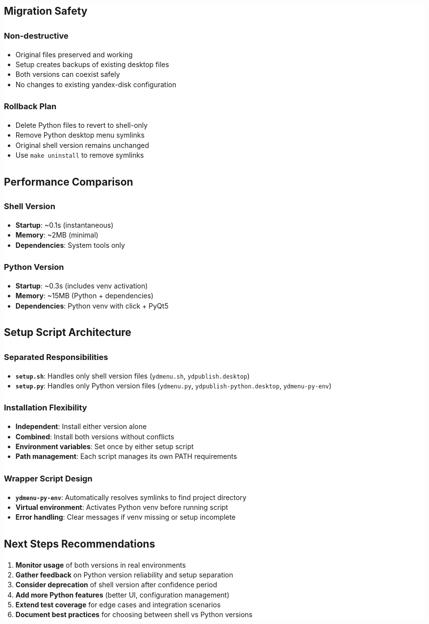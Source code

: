## Migration Safety

### **Non-destructive**
- Original files preserved and working
- Setup creates backups of existing desktop files
- Both versions can coexist safely
- No changes to existing yandex-disk configuration

### **Rollback Plan**
- Delete Python files to revert to shell-only
- Remove Python desktop menu symlinks
- Original shell version remains unchanged
- Use `make uninstall` to remove symlinks

## Performance Comparison

### Shell Version
- **Startup**: ~0.1s (instantaneous)
- **Memory**: ~2MB (minimal)
- **Dependencies**: System tools only

### Python Version  
- **Startup**: ~0.3s (includes venv activation)
- **Memory**: ~15MB (Python + dependencies)
- **Dependencies**: Python venv with click + PyQt5

## Setup Script Architecture

### **Separated Responsibilities**
- **`setup.sh`**: Handles only shell version files (`ydmenu.sh`, `ydpublish.desktop`)
- **`setup.py`**: Handles only Python version files (`ydmenu.py`, `ydpublish-python.desktop`, `ydmenu-py-env`)

### **Installation Flexibility**
- **Independent**: Install either version alone
- **Combined**: Install both versions without conflicts
- **Environment variables**: Set once by either setup script
- **Path management**: Each script manages its own PATH requirements

### **Wrapper Script Design**
- **`ydmenu-py-env`**: Automatically resolves symlinks to find project directory
- **Virtual environment**: Activates Python venv before running script
- **Error handling**: Clear messages if venv missing or setup incomplete

## Next Steps Recommendations

1. **Monitor usage** of both versions in real environments
2. **Gather feedback** on Python version reliability and setup separation
3. **Consider deprecation** of shell version after confidence period
4. **Add more Python features** (better UI, configuration management)
5. **Extend test coverage** for edge cases and integration scenarios
6. **Document best practices** for choosing between shell vs Python versions
